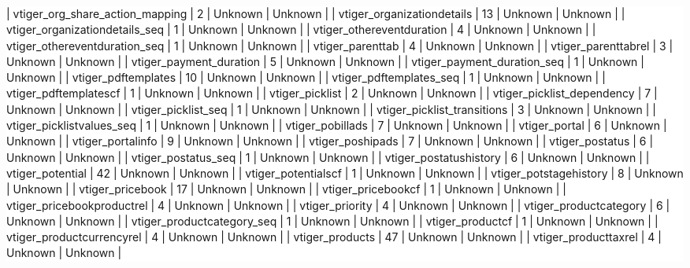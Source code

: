 | vtiger_org_share_action_mapping | 2 | Unknown | Unknown |
| vtiger_organizationdetails | 13 | Unknown | Unknown |
| vtiger_organizationdetails_seq | 1 | Unknown | Unknown |
| vtiger_othereventduration | 4 | Unknown | Unknown |
| vtiger_othereventduration_seq | 1 | Unknown | Unknown |
| vtiger_parenttab | 4 | Unknown | Unknown |
| vtiger_parenttabrel | 3 | Unknown | Unknown |
| vtiger_payment_duration | 5 | Unknown | Unknown |
| vtiger_payment_duration_seq | 1 | Unknown | Unknown |
| vtiger_pdftemplates | 10 | Unknown | Unknown |
| vtiger_pdftemplates_seq | 1 | Unknown | Unknown |
| vtiger_pdftemplatescf | 1 | Unknown | Unknown |
| vtiger_picklist | 2 | Unknown | Unknown |
| vtiger_picklist_dependency | 7 | Unknown | Unknown |
| vtiger_picklist_seq | 1 | Unknown | Unknown |
| vtiger_picklist_transitions | 3 | Unknown | Unknown |
| vtiger_picklistvalues_seq | 1 | Unknown | Unknown |
| vtiger_pobillads | 7 | Unknown | Unknown |
| vtiger_portal | 6 | Unknown | Unknown |
| vtiger_portalinfo | 9 | Unknown | Unknown |
| vtiger_poshipads | 7 | Unknown | Unknown |
| vtiger_postatus | 6 | Unknown | Unknown |
| vtiger_postatus_seq | 1 | Unknown | Unknown |
| vtiger_postatushistory | 6 | Unknown | Unknown |
| vtiger_potential | 42 | Unknown | Unknown |
| vtiger_potentialscf | 1 | Unknown | Unknown |
| vtiger_potstagehistory | 8 | Unknown | Unknown |
| vtiger_pricebook | 17 | Unknown | Unknown |
| vtiger_pricebookcf | 1 | Unknown | Unknown |
| vtiger_pricebookproductrel | 4 | Unknown | Unknown |
| vtiger_priority | 4 | Unknown | Unknown |
| vtiger_productcategory | 6 | Unknown | Unknown |
| vtiger_productcategory_seq | 1 | Unknown | Unknown |
| vtiger_productcf | 1 | Unknown | Unknown |
| vtiger_productcurrencyrel | 4 | Unknown | Unknown |
| vtiger_products | 47 | Unknown | Unknown |
| vtiger_producttaxrel | 4 | Unknown | Unknown |